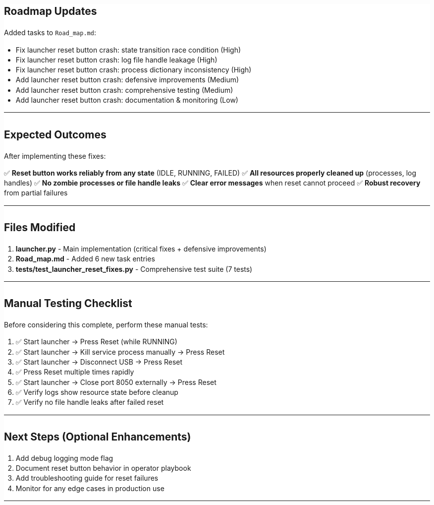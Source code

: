 ## Roadmap Updates

Added tasks to `Road_map.md`:
- Fix launcher reset button crash: state transition race condition (High)
- Fix launcher reset button crash: log file handle leakage (High)
- Fix launcher reset button crash: process dictionary inconsistency (High)
- Add launcher reset button crash: defensive improvements (Medium)
- Add launcher reset button crash: comprehensive testing (Medium)
- Add launcher reset button crash: documentation & monitoring (Low)

---

## Expected Outcomes

After implementing these fixes:

✅ **Reset button works reliably from any state** (IDLE, RUNNING, FAILED)
✅ **All resources properly cleaned up** (processes, log handles)
✅ **No zombie processes or file handle leaks**
✅ **Clear error messages** when reset cannot proceed
✅ **Robust recovery** from partial failures

---

## Files Modified

1. **launcher.py** - Main implementation (critical fixes + defensive improvements)
2. **Road_map.md** - Added 6 new task entries
3. **tests/test_launcher_reset_fixes.py** - Comprehensive test suite (7 tests)

---

## Manual Testing Checklist

Before considering this complete, perform these manual tests:

1. ✅ Start launcher → Press Reset (while RUNNING)
2. ✅ Start launcher → Kill service process manually → Press Reset
3. ✅ Start launcher → Disconnect USB → Press Reset
4. ✅ Press Reset multiple times rapidly
5. ✅ Start launcher → Close port 8050 externally → Press Reset
6. ✅ Verify logs show resource state before cleanup
7. ✅ Verify no file handle leaks after failed reset

---

## Next Steps (Optional Enhancements)

1. Add debug logging mode flag
2. Document reset button behavior in operator playbook
3. Add troubleshooting guide for reset failures
4. Monitor for any edge cases in production use

---